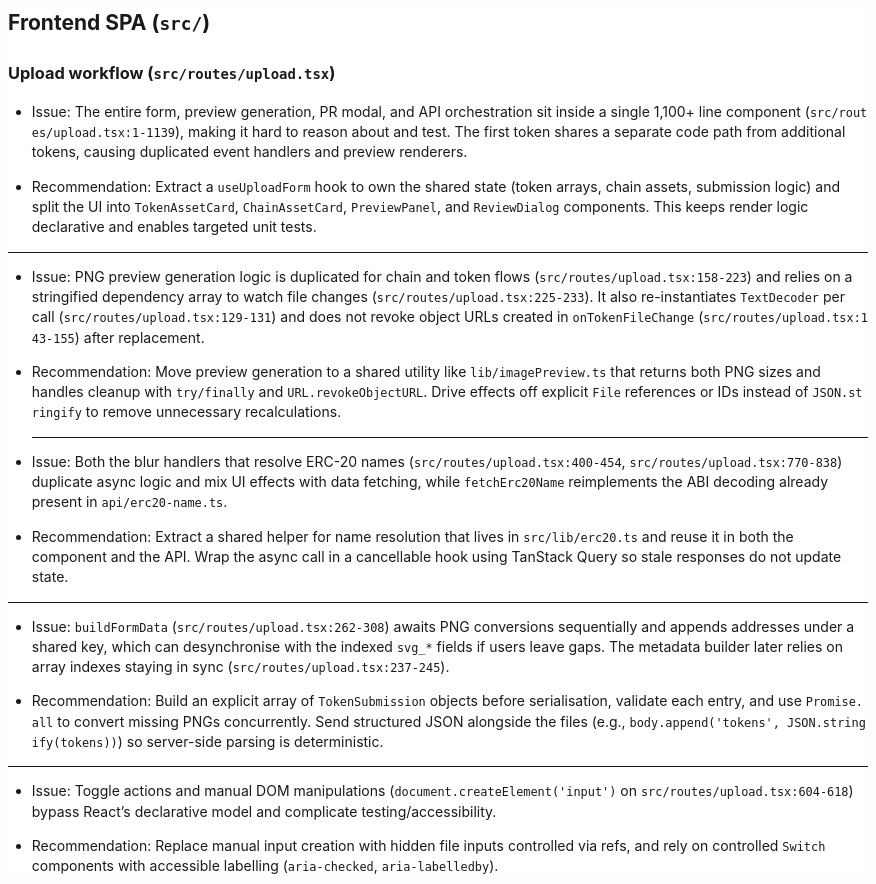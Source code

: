 ## Frontend SPA (`src/`)

### Upload workflow (`src/routes/upload.tsx`)

- Issue: The entire form, preview generation, PR modal, and API orchestration sit inside a single 1,100+ line component (`src/routes/upload.tsx:1-1139`), making it hard to reason about and test. The first token shares a separate code path from additional tokens, causing duplicated event handlers and preview renderers.

- Recommendation: Extract a `useUploadForm` hook to own the shared state (token arrays, chain assets, submission logic) and split the UI into `TokenAssetCard`, `ChainAssetCard`, `PreviewPanel`, and `ReviewDialog` components. This keeps render logic declarative and enables targeted unit tests.

---

- Issue: PNG preview generation logic is duplicated for chain and token flows (`src/routes/upload.tsx:158-223`) and relies on a stringified dependency array to watch file changes (`src/routes/upload.tsx:225-233`). It also re-instantiates `TextDecoder` per call (`src/routes/upload.tsx:129-131`) and does not revoke object URLs created in `onTokenFileChange` (`src/routes/upload.tsx:143-155`) after replacement.

- Recommendation: Move preview generation to a shared utility like `lib/imagePreview.ts` that returns both PNG sizes and handles cleanup with `try/finally` and `URL.revokeObjectURL`. Drive effects off explicit `File` references or IDs instead of `JSON.stringify` to remove unnecessary recalculations.

  ---

- Issue: Both the blur handlers that resolve ERC-20 names (`src/routes/upload.tsx:400-454`, `src/routes/upload.tsx:770-838`) duplicate async logic and mix UI effects with data fetching, while `fetchErc20Name` reimplements the ABI decoding already present in `api/erc20-name.ts`.

- Recommendation: Extract a shared helper for name resolution that lives in `src/lib/erc20.ts` and reuse it in both the component and the API. Wrap the async call in a cancellable hook using TanStack Query so stale responses do not update state.

---

- Issue: `buildFormData` (`src/routes/upload.tsx:262-308`) awaits PNG conversions sequentially and appends addresses under a shared key, which can desynchronise with the indexed `svg_*` fields if users leave gaps. The metadata builder later relies on array indexes staying in sync (`src/routes/upload.tsx:237-245`).
  
- Recommendation: Build an explicit array of `TokenSubmission` objects before serialisation, validate each entry, and use `Promise.all` to convert missing PNGs concurrently. Send structured JSON alongside the files (e.g., `body.append('tokens', JSON.stringify(tokens))`) so server-side parsing is deterministic.

---

- Issue: Toggle actions and manual DOM manipulations (`document.createElement('input')` on `src/routes/upload.tsx:604-618`) bypass React’s declarative model and complicate testing/accessibility.

- Recommendation: Replace manual input creation with hidden file inputs controlled via refs, and rely on controlled `Switch` components with accessible labelling (`aria-checked`, `aria-labelledby`).
